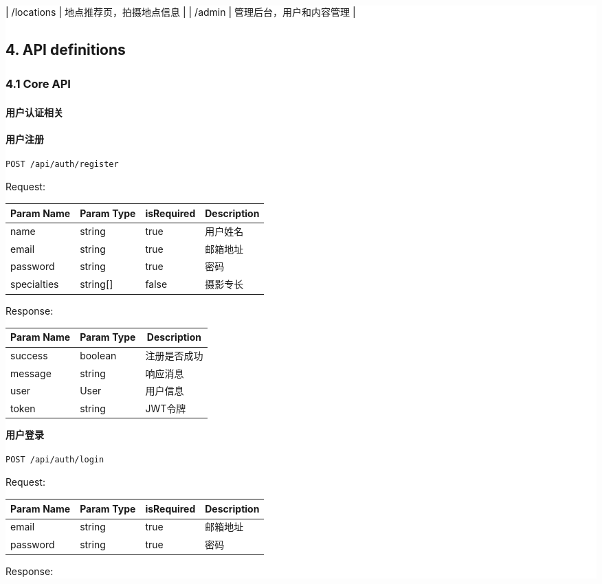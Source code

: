 | /locations        | 地点推荐页，拍摄地点信息       |
| /admin            | 管理后台，用户和内容管理       |

## 4. API definitions

### 4.1 Core API

#### 用户认证相关

**用户注册**

```
POST /api/auth/register
```

Request:

| Param Name  | Param Type | isRequired | Description |
| ----------- | ---------- | ---------- | ----------- |
| name        | string     | true       | 用户姓名        |
| email       | string     | true       | 邮箱地址        |
| password    | string     | true       | 密码          |
| specialties | string\[]  | false      | 摄影专长        |

Response:

| Param Name | Param Type | Description |
| ---------- | ---------- | ----------- |
| success    | boolean    | 注册是否成功      |
| message    | string     | 响应消息        |
| user       | User       | 用户信息        |
| token      | string     | JWT令牌       |

**用户登录**

```
POST /api/auth/login
```

Request:

| Param Name | Param Type | isRequired | Description |
| ---------- | ---------- | ---------- | ----------- |
| email      | string     | true       | 邮箱地址        |
| password   | string     | true       | 密码          |

Response:
